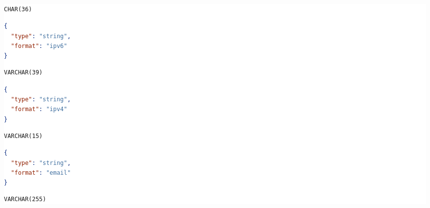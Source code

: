 </td>
<td>

`CHAR(36)`

</td>
</tr>
<tr>
<td>

```json
{
  "type": "string",
  "format": "ipv6"
}
```

</td>
<td>

`VARCHAR(39)`

</td>
</tr>
<tr>
<td>

```json
{
  "type": "string",
  "format": "ipv4"
}
```

</td>
<td>

`VARCHAR(15)`

</td>
</tr>
<tr>
<td>

```json
{
  "type": "string",
  "format": "email"
}
```

</td>
<td>

`VARCHAR(255)`

</td>
</tr>
<tr>
<td>
